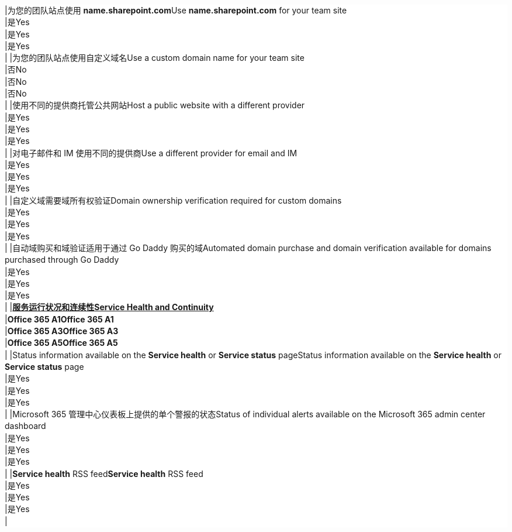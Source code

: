 |<span data-ttu-id="b7d95-336">为您的团队站点使用 **name.sharepoint.com**</span><span class="sxs-lookup"><span data-stu-id="b7d95-336">Use **name.sharepoint.com** for your team site</span></span>  <br/> |<span data-ttu-id="b7d95-337">是</span><span class="sxs-lookup"><span data-stu-id="b7d95-337">Yes</span></span>  <br/> |<span data-ttu-id="b7d95-338">是</span><span class="sxs-lookup"><span data-stu-id="b7d95-338">Yes</span></span>  <br/> |<span data-ttu-id="b7d95-339">是</span><span class="sxs-lookup"><span data-stu-id="b7d95-339">Yes</span></span>  <br/> |
|<span data-ttu-id="b7d95-340">为您的团队站点使用自定义域名</span><span class="sxs-lookup"><span data-stu-id="b7d95-340">Use a custom domain name for your team site</span></span>  <br/> |<span data-ttu-id="b7d95-341">否</span><span class="sxs-lookup"><span data-stu-id="b7d95-341">No</span></span>  <br/> |<span data-ttu-id="b7d95-342">否</span><span class="sxs-lookup"><span data-stu-id="b7d95-342">No</span></span>  <br/> |<span data-ttu-id="b7d95-343">否</span><span class="sxs-lookup"><span data-stu-id="b7d95-343">No</span></span>  <br/> |
|<span data-ttu-id="b7d95-344">使用不同的提供商托管公共网站</span><span class="sxs-lookup"><span data-stu-id="b7d95-344">Host a public website with a different provider</span></span>  <br/> |<span data-ttu-id="b7d95-345">是</span><span class="sxs-lookup"><span data-stu-id="b7d95-345">Yes</span></span>  <br/> |<span data-ttu-id="b7d95-346">是</span><span class="sxs-lookup"><span data-stu-id="b7d95-346">Yes</span></span>  <br/> |<span data-ttu-id="b7d95-347">是</span><span class="sxs-lookup"><span data-stu-id="b7d95-347">Yes</span></span>  <br/> |
|<span data-ttu-id="b7d95-348">对电子邮件和 IM 使用不同的提供商</span><span class="sxs-lookup"><span data-stu-id="b7d95-348">Use a different provider for email and IM</span></span>  <br/> |<span data-ttu-id="b7d95-349">是</span><span class="sxs-lookup"><span data-stu-id="b7d95-349">Yes</span></span>  <br/> |<span data-ttu-id="b7d95-350">是</span><span class="sxs-lookup"><span data-stu-id="b7d95-350">Yes</span></span>  <br/> |<span data-ttu-id="b7d95-351">是</span><span class="sxs-lookup"><span data-stu-id="b7d95-351">Yes</span></span>  <br/> |
|<span data-ttu-id="b7d95-352">自定义域需要域所有权验证</span><span class="sxs-lookup"><span data-stu-id="b7d95-352">Domain ownership verification required for custom domains</span></span>  <br/> |<span data-ttu-id="b7d95-353">是</span><span class="sxs-lookup"><span data-stu-id="b7d95-353">Yes</span></span>  <br/> |<span data-ttu-id="b7d95-354">是</span><span class="sxs-lookup"><span data-stu-id="b7d95-354">Yes</span></span>  <br/> |<span data-ttu-id="b7d95-355">是</span><span class="sxs-lookup"><span data-stu-id="b7d95-355">Yes</span></span>  <br/> |
|<span data-ttu-id="b7d95-356">自动域购买和域验证适用于通过 Go Daddy 购买的域</span><span class="sxs-lookup"><span data-stu-id="b7d95-356">Automated domain purchase and domain verification available for domains purchased through Go Daddy</span></span>  <br/> |<span data-ttu-id="b7d95-357">是</span><span class="sxs-lookup"><span data-stu-id="b7d95-357">Yes</span></span>  <br/> |<span data-ttu-id="b7d95-358">是</span><span class="sxs-lookup"><span data-stu-id="b7d95-358">Yes</span></span>  <br/> |<span data-ttu-id="b7d95-359">是</span><span class="sxs-lookup"><span data-stu-id="b7d95-359">Yes</span></span>  <br/> |
|<span data-ttu-id="b7d95-360">**[服务运行状况和连续性](service-health-and-continuity.md)**</span><span class="sxs-lookup"><span data-stu-id="b7d95-360">**[Service Health and Continuity](service-health-and-continuity.md)**</span></span> <br/> |<span data-ttu-id="b7d95-361">**Office 365 A1**</span><span class="sxs-lookup"><span data-stu-id="b7d95-361">**Office 365 A1**</span></span> <br/> |<span data-ttu-id="b7d95-362">**Office 365 A3**</span><span class="sxs-lookup"><span data-stu-id="b7d95-362">**Office 365 A3**</span></span> <br/> |<span data-ttu-id="b7d95-363">**Office 365 A5**</span><span class="sxs-lookup"><span data-stu-id="b7d95-363">**Office 365 A5**</span></span> <br/> |
|<span data-ttu-id="b7d95-364">Status information available on the **Service health** or **Service status** page</span><span class="sxs-lookup"><span data-stu-id="b7d95-364">Status information available on the **Service health** or **Service status** page</span></span>  <br/> |<span data-ttu-id="b7d95-365">是</span><span class="sxs-lookup"><span data-stu-id="b7d95-365">Yes</span></span>  <br/> |<span data-ttu-id="b7d95-366">是</span><span class="sxs-lookup"><span data-stu-id="b7d95-366">Yes</span></span>  <br/> |<span data-ttu-id="b7d95-367">是</span><span class="sxs-lookup"><span data-stu-id="b7d95-367">Yes</span></span>  <br/> |
|<span data-ttu-id="b7d95-368">Microsoft 365 管理中心仪表板上提供的单个警报的状态</span><span class="sxs-lookup"><span data-stu-id="b7d95-368">Status of individual alerts available on the Microsoft 365 admin center dashboard</span></span>  <br/> |<span data-ttu-id="b7d95-369">是</span><span class="sxs-lookup"><span data-stu-id="b7d95-369">Yes</span></span>  <br/> |<span data-ttu-id="b7d95-370">是</span><span class="sxs-lookup"><span data-stu-id="b7d95-370">Yes</span></span>  <br/> |<span data-ttu-id="b7d95-371">是</span><span class="sxs-lookup"><span data-stu-id="b7d95-371">Yes</span></span>  <br/> |
|<span data-ttu-id="b7d95-372">**Service health** RSS feed</span><span class="sxs-lookup"><span data-stu-id="b7d95-372">**Service health** RSS feed</span></span>  <br/> |<span data-ttu-id="b7d95-373">是</span><span class="sxs-lookup"><span data-stu-id="b7d95-373">Yes</span></span>  <br/> |<span data-ttu-id="b7d95-374">是</span><span class="sxs-lookup"><span data-stu-id="b7d95-374">Yes</span></span>  <br/> |<span data-ttu-id="b7d95-375">是</span><span class="sxs-lookup"><span data-stu-id="b7d95-375">Yes</span></span>  <br/> |